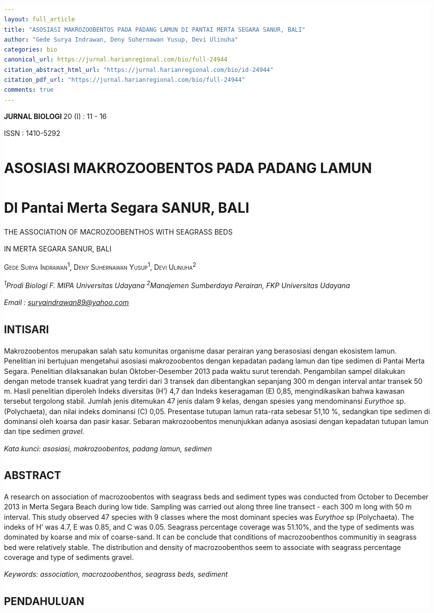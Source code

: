 ```yaml
---
layout: full_article
title: "ASOSIASI MAKROZOOBENTOS PADA PADANG LAMUN DI PANTAI MERTA SEGARA SANUR, BALI"
author: "Gede Surya Indrawan, Deny Suhernawan Yusup, Devi Ulinuha"
categories: bio
canonical_url: https://jurnal.harianregional.com/bio/full-24944 
citation_abstract_html_url: "https://jurnal.harianregional.com/bio/id-24944"
citation_pdf_url: "https://jurnal.harianregional.com/bio/full-24944"  
comments: true
---
```


<p><span class="font2" style="font-weight:bold;">JURNAL BIOLOGI </span><span class="font2">20 (I) : 11 - 16</span></p>
<p><span class="font1">ISSN : 1410-5292</span></p><a name="caption1"></a>
<h1><a name="bookmark0"></a><span class="font4" style="font-weight:bold;"><a name="bookmark1"></a>ASOSIASI MAKROZOOBENTOS PADA PADANG LAMUN</span></h1>
<h1><a name="bookmark2"></a><span class="font4" style="font-weight:bold;"><a name="bookmark3"></a>DI Pantai Merta Segara SANUR, BALI</span></h1>
<p><span class="font3">THE ASSOCIATION OF MACROZOOBENTHOS WITH SEAGRASS BEDS</span></p>
<p><span class="font3">IN MERTA SEGARA SANUR, BALI</span></p>
<p><span class="font5" style="font-variant:small-caps;">Gede Surya Indrawan<sup>1</sup>, Deny Suhernawan Yusup<sup>1</sup>, Devi Ulinuha<sup>2</sup></span></p>
<p><span class="font1" style="font-style:italic;"><sup>1</sup>Prodi Biologi F. MIPA Universitas Udayana <sup>2</sup>Manajemen Sumberdaya Perairan, FKP Universitas Udayana</span></p>
<p><span class="font1" style="font-style:italic;">Email : </span><a href="mailto:suryaindrawan89@yahoo.com"><span class="font1" style="font-style:italic;">suryaindrawan89@yahoo.com</span></a></p>
<h2><a name="bookmark4"></a><span class="font8" style="font-weight:bold;"><a name="bookmark5"></a>INTISARI</span></h2>
<p><span class="font8">Makrozoobentos merupakan salah satu komunitas organisme dasar perairan yang berasosiasi dengan ekosistem lamun. Penelitian ini bertujuan mengetahui asosiasi makrozoobentos dengan kepadatan padang lamun dan tipe sedimen di Pantai Merta Segara. Penelitian dilaksanakan bulan Oktober-Desember 2013 pada waktu surut terendah. Pengambilan sampel dilakukan dengan metode transek kuadrat yang terdiri dari 3 transek dan dibentangkan sepanjang 300 m dengan interval antar transek 50 m. Hasil penelitian diperoleh Indeks diversitas (H’) 4,7 dan Indeks keseragaman (E) 0,85, mengindikasikan bahwa kawasan tersebut tergolong stabil. Jumlah jenis ditemukan 47 jenis dalam 9 kelas, dengan spesies yang mendominansi </span><span class="font8" style="font-style:italic;">Eurythoe</span><span class="font8"> sp. (Polychaeta), dan nilai indeks dominansi (C) 0,05. Presentase tutupan lamun rata-rata sebesar 51,10 %, sedangkan tipe sedimen di dominansi oleh koarsa dan pasir kasar. Sebaran makrozoobentos menunjukkan adanya asosiasi dengan kepadatan tutupan lamun dan tipe sedimen </span><span class="font8" style="font-style:italic;">gravel.</span></p>
<p><span class="font8" style="font-style:italic;">Kata kunci: asosiasi, makrozoobentos, padang lamun, sedimen</span></p>
<h2><a name="bookmark6"></a><span class="font8" style="font-weight:bold;"><a name="bookmark7"></a>ABSTRACT</span></h2>
<p><span class="font8">A research on association of macrozoobentos with seagrass beds and sediment types was conducted from October to December 2013 in Merta Segara Beach during low tide. Sampling was carried out along three line transect - each 300 m long with 50 m interval. This study observed 47 species with 9 classes where the most dominant species was </span><span class="font8" style="font-style:italic;">Eurythoe</span><span class="font8"> sp (Polychaeta). The indeks of H’ was 4.7, E was 0.85, and C was 0.05. Seagrass percentage coverage was 51.10%, and the type of sediments was dominated by koarse and mix of coarse-sand. It can be conclude that conditions of macrozoobenthos communitiy in seagrass bed were relatively stable. The distribution and density of macrozoobenthos seem to associate with seagrass percentage coverage and type of sediments gravel.</span></p>
<p><span class="font8" style="font-style:italic;">Keywords: association, macrozoobenthos, seagrass beds, sediment</span></p>
<h2><a name="bookmark8"></a><span class="font8" style="font-weight:bold;"><a name="bookmark9"></a>PENDAHULUAN</span></h2>